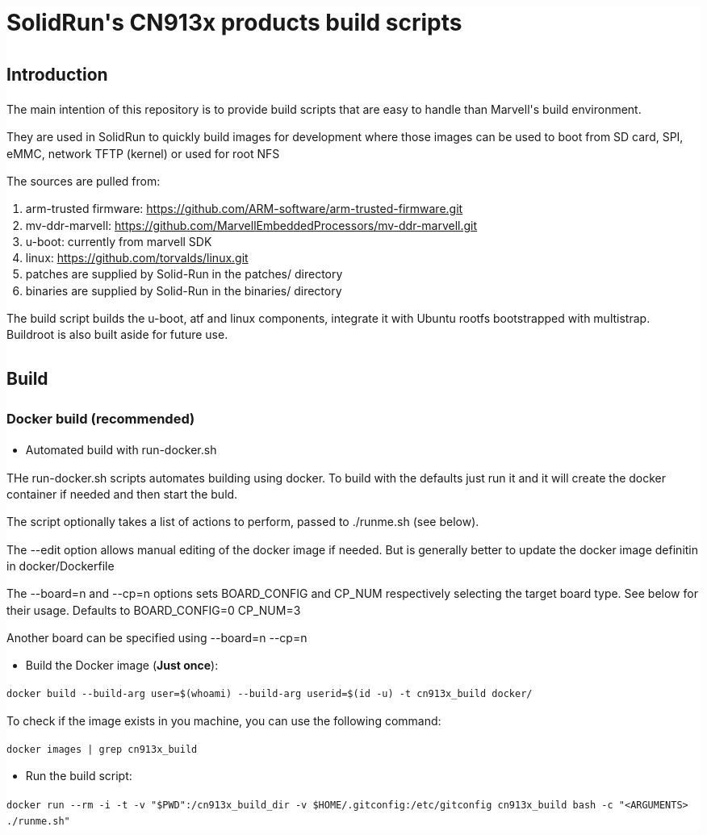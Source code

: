 # SolidRun's CN913x products build scripts

## Introduction
The main intention of this repository is to provide build scripts that are easy to handle than Marvell's build environment.

They are used in SolidRun to quickly build images for development where those images can be used to boot from SD card, SPI, eMMC, network TFTP (kernel) or used for root NFS

The sources are pulled from:
1. arm-trusted firmware: https://github.com/ARM-software/arm-trusted-firmware.git
2. mv-ddr-marvell:  https://github.com/MarvellEmbeddedProcessors/mv-ddr-marvell.git
3. u-boot: currently from marvell SDK
4. linux: https://github.com/torvalds/linux.git
5. patches are supplied by Solid-Run in the patches/ directory
6. binaries are supplied by Solid-Run in the binaries/ directory

The build script builds the u-boot, atf and linux components, integrate it with Ubuntu rootfs bootstrapped with multistrap. Buildroot is also built aside for future use.

## Build
### Docker build (recommended)

* Automated build with run-docker.sh

THe run-docker.sh scripts automates building using docker. To build with the defaults just run it and it will create the docker container if needed and then start the buld.

The script optionally takes a list of actions to perform, passed to ./runme.sh (see below).

The --edit option allows manual editing of the docker image if needed. But is generally better to update the docker image definitin in docker/Dockerfile

The --board=n and --cp=n options sets BOARD_CONFIG and CP_NUM respectively selecting the target board type. See below for their usage.  Defaults to BOARD_CONFIG=0 CP_NUM=3

Another board can be specified using --board=n --cp=n

* Build the Docker image (<b>Just once</b>):

```
docker build --build-arg user=$(whoami) --build-arg userid=$(id -u) -t cn913x_build docker/
```

To check if the image exists in you machine, you can use the following command:

```
docker images | grep cn913x_build
```

* Run the build script:
```
docker run --rm -i -t -v "$PWD":/cn913x_build_dir -v $HOME/.gitconfig:/etc/gitconfig cn913x_build bash -c "<ARGUMENTS> ./runme.sh"
```
